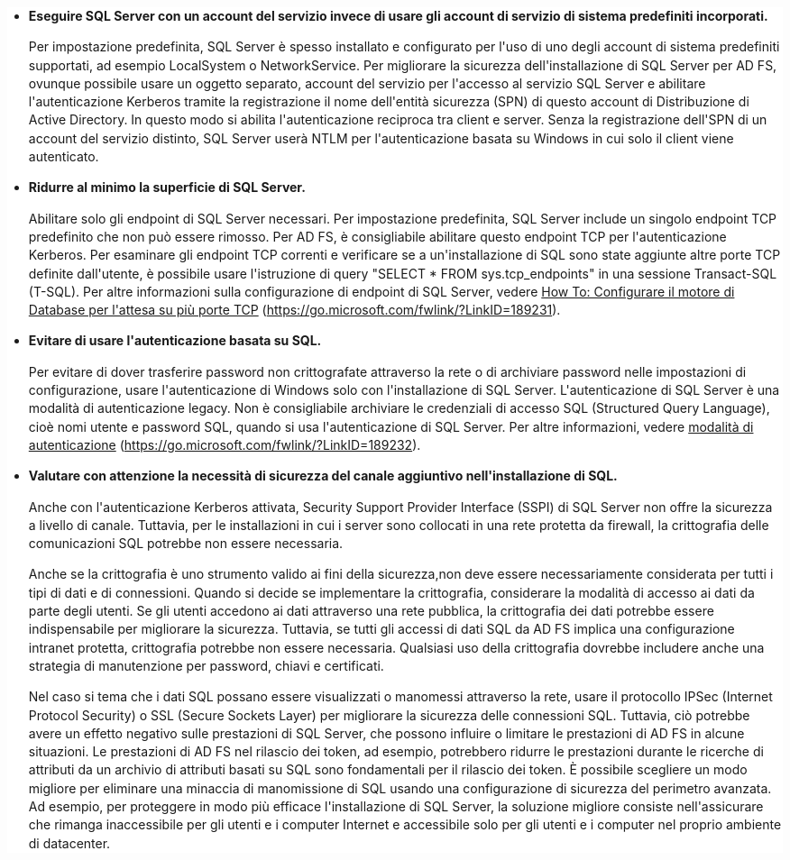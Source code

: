 -   **Eseguire SQL Server con un account del servizio invece di usare gli account di servizio di sistema predefiniti incorporati.**  
  
    Per impostazione predefinita, SQL Server è spesso installato e configurato per l'uso di uno degli account di sistema predefiniti supportati, ad esempio LocalSystem o NetworkService. Per migliorare la sicurezza dell'installazione di SQL Server per AD FS, ovunque possibile usare un oggetto separato, account del servizio per l'accesso al servizio SQL Server e abilitare l'autenticazione Kerberos tramite la registrazione il nome dell'entità sicurezza (SPN) di questo account di Distribuzione di Active Directory. In questo modo si abilita l'autenticazione reciproca tra client e server. Senza la registrazione dell'SPN di un account del servizio distinto, SQL Server userà NTLM per l'autenticazione basata su Windows in cui solo il client viene autenticato.  
  
-   **Ridurre al minimo la superficie di SQL Server.**  
  
    Abilitare solo gli endpoint di SQL Server necessari. Per impostazione predefinita, SQL Server include un singolo endpoint TCP predefinito che non può essere rimosso. Per AD FS, è consigliabile abilitare questo endpoint TCP per l'autenticazione Kerberos. Per esaminare gli endpoint TCP correnti e verificare se a un'installazione di SQL sono state aggiunte altre porte TCP definite dall'utente, è possibile usare l'istruzione di query "SELECT * FROM sys.tcp_endpoints" in una sessione Transact-SQL (T-SQL). Per altre informazioni sulla configurazione di endpoint di SQL Server, vedere [How To: Configurare il motore di Database per l'attesa su più porte TCP](https://go.microsoft.com/fwlink/?LinkID=189231) (https://go.microsoft.com/fwlink/?LinkID=189231).  
  
-   **Evitare di usare l'autenticazione basata su SQL.**  
  
    Per evitare di dover trasferire password non crittografate attraverso la rete o di archiviare password nelle impostazioni di configurazione, usare l'autenticazione di Windows solo con l'installazione di SQL Server. L'autenticazione di SQL Server è una modalità di autenticazione legacy. Non è consigliabile archiviare le credenziali di accesso SQL (Structured Query Language), cioè nomi utente e password SQL, quando si usa l'autenticazione di SQL Server. Per altre informazioni, vedere [modalità di autenticazione](https://go.microsoft.com/fwlink/?LinkID=189232) (https://go.microsoft.com/fwlink/?LinkID=189232).  
  
-   **Valutare con attenzione la necessità di sicurezza del canale aggiuntivo nell'installazione di SQL.**  
  
    Anche con l'autenticazione Kerberos attivata, Security Support Provider Interface (SSPI) di SQL Server non offre la sicurezza a livello di canale. Tuttavia, per le installazioni in cui i server sono collocati in una rete protetta da firewall, la crittografia delle comunicazioni SQL potrebbe non essere necessaria.  
  
    Anche se la crittografia è uno strumento valido ai fini della sicurezza,non deve essere necessariamente considerata per tutti i tipi di dati e di connessioni. Quando si decide se implementare la crittografia, considerare la modalità di accesso ai dati da parte degli utenti. Se gli utenti accedono ai dati attraverso una rete pubblica, la crittografia dei dati potrebbe essere indispensabile per migliorare la sicurezza. Tuttavia, se tutti gli accessi di dati SQL da AD FS implica una configurazione intranet protetta, crittografia potrebbe non essere necessaria. Qualsiasi uso della crittografia dovrebbe includere anche una strategia di manutenzione per password, chiavi e certificati.  
  
    Nel caso si tema che i dati SQL possano essere visualizzati o manomessi attraverso la rete, usare il protocollo IPSec (Internet Protocol Security) o SSL (Secure Sockets Layer) per migliorare la sicurezza delle connessioni SQL. Tuttavia, ciò potrebbe avere un effetto negativo sulle prestazioni di SQL Server, che possono influire o limitare le prestazioni di AD FS in alcune situazioni. Le prestazioni di AD FS nel rilascio dei token, ad esempio, potrebbero ridurre le prestazioni durante le ricerche di attributi da un archivio di attributi basati su SQL sono fondamentali per il rilascio dei token. È possibile scegliere un modo migliore per eliminare una minaccia di manomissione di SQL usando una configurazione di sicurezza del perimetro avanzata. Ad esempio, per proteggere in modo più efficace l'installazione di SQL Server, la soluzione migliore consiste nell'assicurare che rimanga inaccessibile per gli utenti e i computer Internet e accessibile solo per gli utenti e i computer nel proprio ambiente di datacenter.  
  